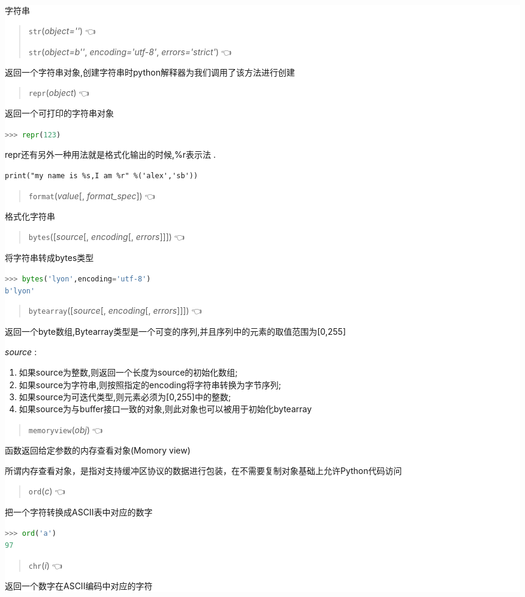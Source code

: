 字符串

>`str`(*object=''*)   👈
>
>`str`(*object=b''*, *encoding='utf-8'*, *errors='strict'*)  👈

返回一个字符串对象,创建字符串时python解释器为我们调用了该方法进行创建

> `repr`(*object*)   👈

返回一个可打印的字符串对象

```python
>>> repr(123)
```
repr还有另外一种用法就是格式化输出的时候,%r表示法 .

```
print("my name is %s,I am %r" %('alex','sb'))
```

>`format`(*value*[, *format_spec*]) 👈

格式化字符串

>`bytes`([*source*[, *encoding*[, *errors*]]])   👈

将字符串转成bytes类型

```python
>>> bytes('lyon',encoding='utf-8')
b'lyon'
```

> `bytearray`([*source*[, *encoding*[, *errors*]]])  👈

返回一个byte数组,Bytearray类型是一个可变的序列,并且序列中的元素的取值范围为[0,255]

*source* : 

1. 如果source为整数,则返回一个长度为source的初始化数组;
2. 如果source为字符串,则按照指定的encoding将字符串转换为字节序列;
3. 如果source为可迭代类型,则元素必须为[0,255]中的整数;
4. 如果source为与buffer接口一致的对象,则此对象也可以被用于初始化bytearray

>`memoryview`(*obj*)   👈

函数返回给定参数的内存查看对象(Momory view)

所谓内存查看对象，是指对支持缓冲区协议的数据进行包装，在不需要复制对象基础上允许Python代码访问

>`ord`(*c*)  👈

把一个字符转换成ASCII表中对应的数字

```python
>>> ord('a')
97
```

>  `chr`(*i*)  👈

返回一个数字在ASCII编码中对应的字符
